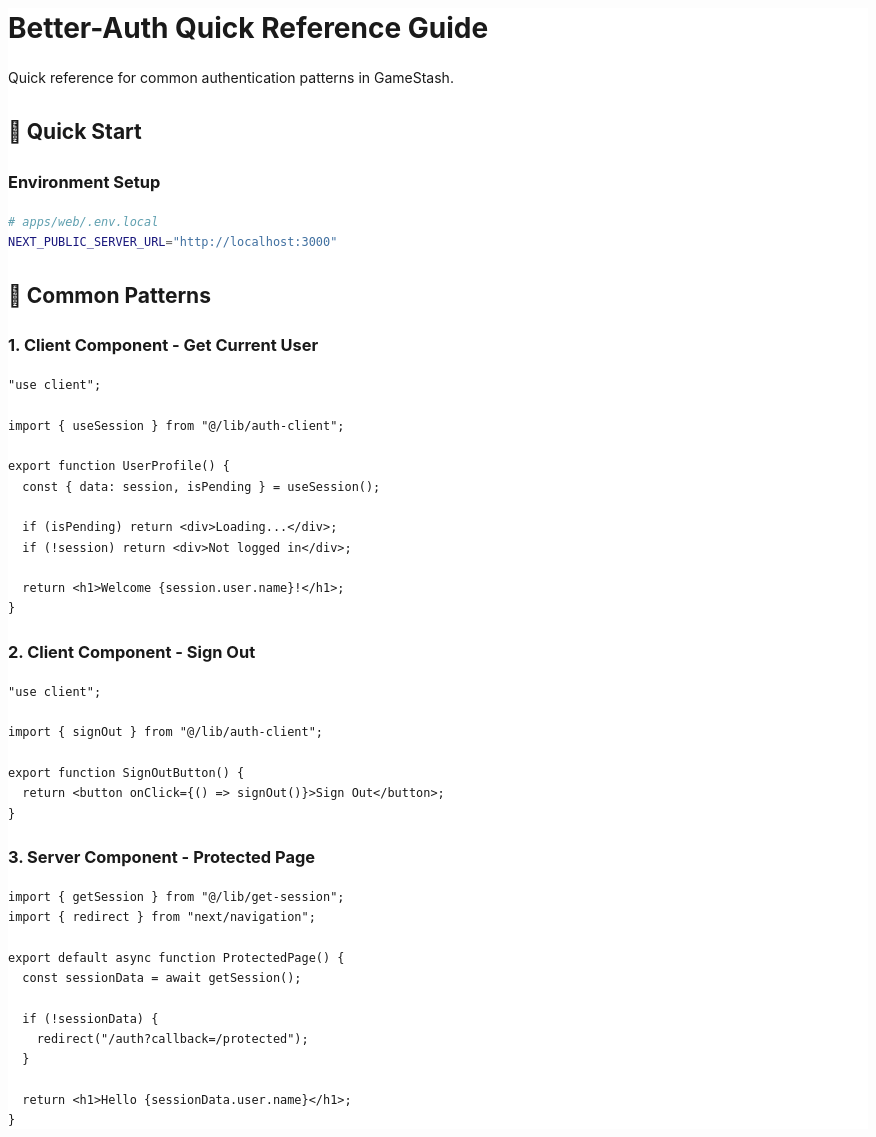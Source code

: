 # Better-Auth Quick Reference Guide

Quick reference for common authentication patterns in GameStash.

## 🚀 Quick Start

### Environment Setup
```bash
# apps/web/.env.local
NEXT_PUBLIC_SERVER_URL="http://localhost:3000"
```

## 📖 Common Patterns

### 1. Client Component - Get Current User

```tsx
"use client";

import { useSession } from "@/lib/auth-client";

export function UserProfile() {
  const { data: session, isPending } = useSession();

  if (isPending) return <div>Loading...</div>;
  if (!session) return <div>Not logged in</div>;

  return <h1>Welcome {session.user.name}!</h1>;
}
```

### 2. Client Component - Sign Out

```tsx
"use client";

import { signOut } from "@/lib/auth-client";

export function SignOutButton() {
  return <button onClick={() => signOut()}>Sign Out</button>;
}
```

### 3. Server Component - Protected Page

```tsx
import { getSession } from "@/lib/get-session";
import { redirect } from "next/navigation";

export default async function ProtectedPage() {
  const sessionData = await getSession();

  if (!sessionData) {
    redirect("/auth?callback=/protected");
  }

  return <h1>Hello {sessionData.user.name}</h1>;
}
```
